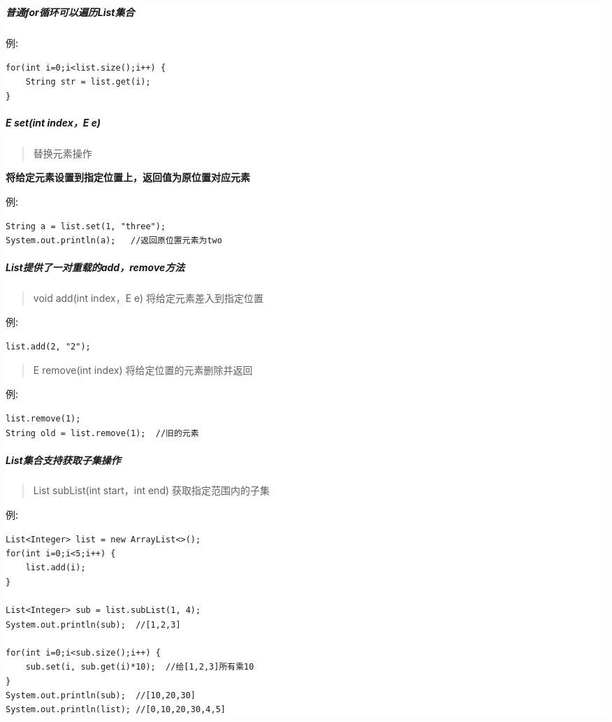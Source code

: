 ##### 普通for循环可以遍历List集合

例:
```
for(int i=0;i<list.size();i++) {
    String str = list.get(i);
}
```

##### E set(int index，E e)

>替换元素操作

**将给定元素设置到指定位置上，返回值为原位置对应元素**

例:
```
String a = list.set(1, "three");
System.out.println(a);   //返回原位置元素为two
```

##### List提供了一对重载的add，remove方法

>void add(int index，E e) 将给定元素差入到指定位置

例:
```
list.add(2, "2");
```

>E remove(int index)  将给定位置的元素删除并返回

例:
```
list.remove(1);
String old = list.remove(1);  //旧的元素
```

##### List集合支持获取子集操作

>List subList(int start，int end)  获取指定范围内的子集

例:
```
List<Integer> list = new ArrayList<>();
for(int i=0;i<5;i++) {
    list.add(i);
}

List<Integer> sub = list.subList(1, 4);
System.out.println(sub);  //[1,2,3]

for(int i=0;i<sub.size();i++) {
    sub.set(i, sub.get(i)*10);  //给[1,2,3]所有乘10
}
System.out.println(sub);  //[10,20,30]
System.out.println(list); //[0,10,20,30,4,5]
```
